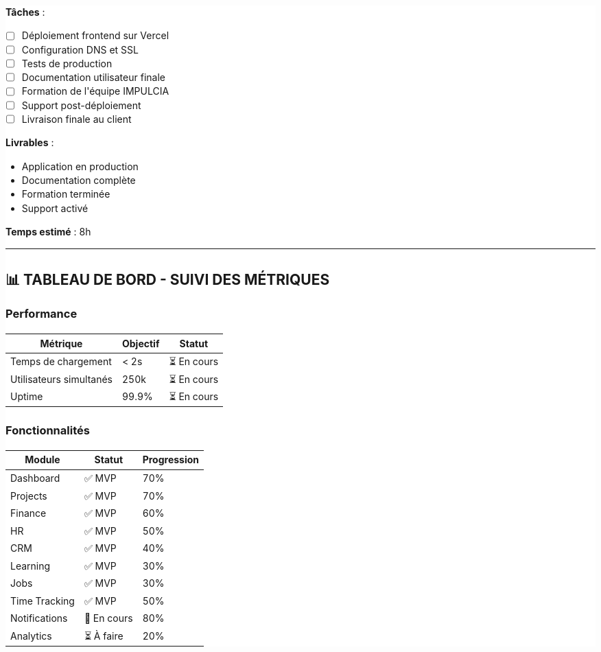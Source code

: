 **Tâches** :
- [ ] Déploiement frontend sur Vercel
- [ ] Configuration DNS et SSL
- [ ] Tests de production
- [ ] Documentation utilisateur finale
- [ ] Formation de l'équipe IMPULCIA
- [ ] Support post-déploiement
- [ ] Livraison finale au client

**Livrables** :
- Application en production
- Documentation complète
- Formation terminée
- Support activé

**Temps estimé** : 8h

---

## 📊 TABLEAU DE BORD - SUIVI DES MÉTRIQUES

### Performance

| Métrique | Objectif | Statut |
|----------|----------|--------|
| Temps de chargement | < 2s | ⏳ En cours |
| Utilisateurs simultanés | 250k | ⏳ En cours |
| Uptime | 99.9% | ⏳ En cours |

### Fonctionnalités

| Module | Statut | Progression |
|--------|--------|-------------|
| Dashboard | ✅ MVP | 70% |
| Projects | ✅ MVP | 70% |
| Finance | ✅ MVP | 60% |
| HR | ✅ MVP | 50% |
| CRM | ✅ MVP | 40% |
| Learning | ✅ MVP | 30% |
| Jobs | ✅ MVP | 30% |
| Time Tracking | ✅ MVP | 50% |
| Notifications | 🔄 En cours | 80% |
| Analytics | ⏳ À faire | 20% |
